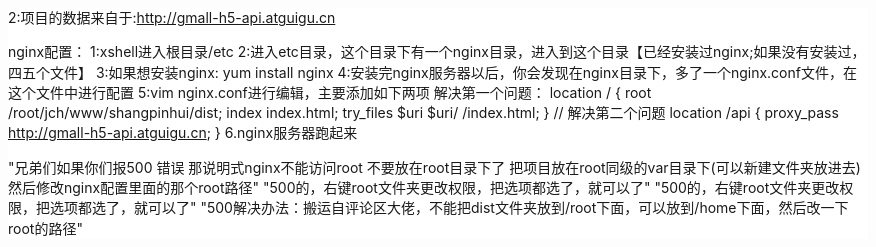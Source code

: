 2:项目的数据来自于:http://gmall-h5-api.atguigu.cn



nginx配置：
1:xshell进入根目录/etc
2:进入etc目录，这个目录下有一个nginx目录，进入到这个目录【已经安装过nginx;如果没有安装过，四五个文件】
3:如果想安装nginx: yum install nginx
4:安装完nginx服务器以后，你会发现在nginx目录下，多了一个nginx.conf文件，在这个文件中进行配置
5:vim nginx.conf进行编辑，主要添加如下两项
解决第一个问题：
location / {
  root /root/jch/www/shangpinhui/dist;
  index index.html;
  try_files $uri $uri/ /index.html;
}
// 解决第二个问题
location /api {
  proxy_pass http://gmall-h5-api.atguigu.cn;
}
6.nginx服务器跑起来


"兄弟们如果你们报500 错误 那说明式nginx不能访问root 不要放在root目录下了 把项目放在root同级的var目录下(可以新建文件夹放进去)然后修改nginx配置里面的那个root路径"
"500的，右键root文件夹更改权限，把选项都选了，就可以了"
"500的，右键root文件夹更改权限，把选项都选了，就可以了"
"500解决办法：搬运自评论区大佬，不能把dist文件夹放到/root下面，可以放到/home下面，然后改一下root的路径"